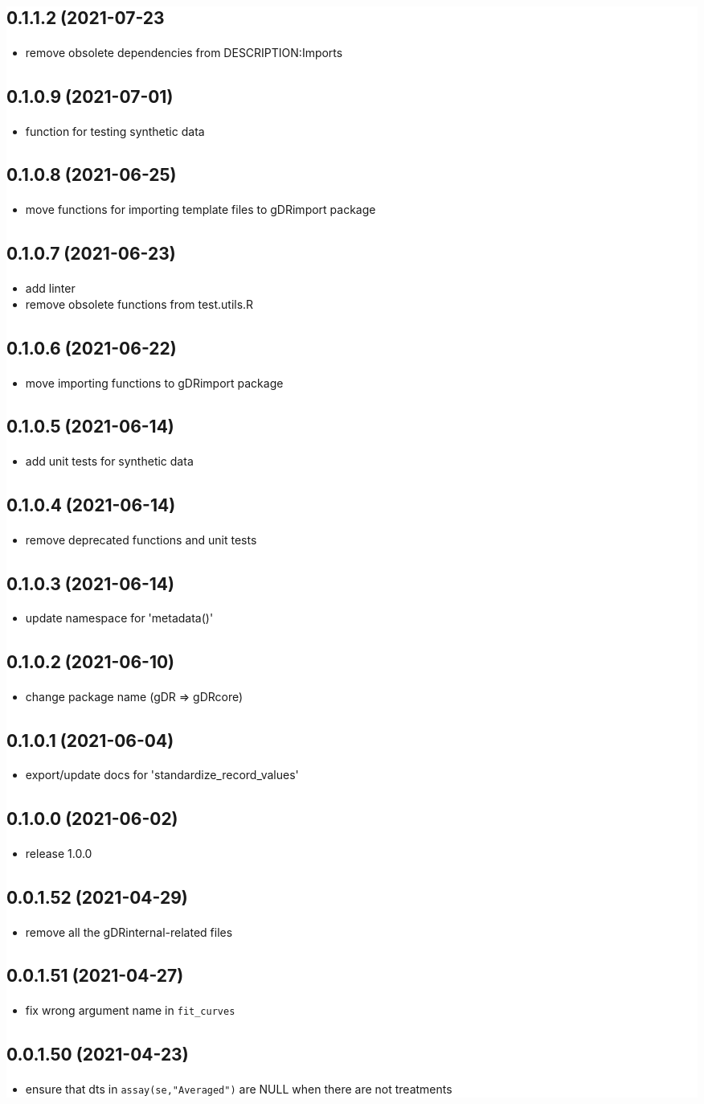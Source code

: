 ## 0.1.1.2 (2021-07-23
- remove obsolete dependencies from DESCRIPTION:Imports

## 0.1.0.9 (2021-07-01)
- function for testing synthetic data

## 0.1.0.8 (2021-06-25)
- move functions for importing template files to gDRimport package 

## 0.1.0.7 (2021-06-23)
- add linter
- remove obsolete functions from test.utils.R

## 0.1.0.6 (2021-06-22)
- move importing functions to gDRimport package

## 0.1.0.5 (2021-06-14)
- add unit tests for synthetic data

## 0.1.0.4 (2021-06-14)
- remove deprecated functions and unit tests

## 0.1.0.3 (2021-06-14)
- update namespace for 'metadata()'

## 0.1.0.2 (2021-06-10)
- change package name (gDR => gDRcore)

## 0.1.0.1 (2021-06-04)
- export/update docs for 'standardize_record_values'

## 0.1.0.0 (2021-06-02)
- release 1.0.0

## 0.0.1.52 (2021-04-29)
- remove all the gDRinternal-related files

## 0.0.1.51 (2021-04-27)
- fix wrong argument name in `fit_curves`

## 0.0.1.50 (2021-04-23)
- ensure that dts in `assay(se,"Averaged")` are NULL when there are not treatments
